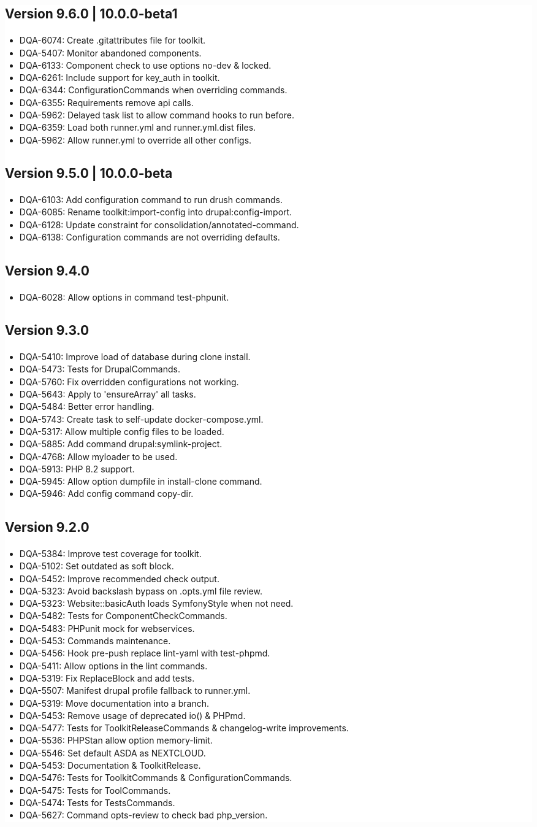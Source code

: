 ## Version 9.6.0 | 10.0.0-beta1
  - DQA-6074: Create .gitattributes file for toolkit.
  - DQA-5407: Monitor abandoned components.
  - DQA-6133: Component check to use options no-dev & locked.
  - DQA-6261: Include support for key_auth in toolkit.
  - DQA-6344: ConfigurationCommands when overriding commands.
  - DQA-6355: Requirements remove api calls.
  - DQA-5962: Delayed task list to allow command hooks to run before.
  - DQA-6359: Load both runner.yml and runner.yml.dist files.
  - DQA-5962: Allow runner.yml to override all other configs.

## Version 9.5.0 | 10.0.0-beta
  - DQA-6103: Add configuration command to run drush commands.
  - DQA-6085: Rename toolkit:import-config into drupal:config-import.
  - DQA-6128: Update constraint for consolidation/annotated-command.
  - DQA-6138: Configuration commands are not overriding defaults.

## Version 9.4.0
  - DQA-6028: Allow options in command test-phpunit.

## Version 9.3.0
  - DQA-5410: Improve load of database during clone install.
  - DQA-5473: Tests for DrupalCommands.
  - DQA-5760: Fix overridden configurations not working.
  - DQA-5643: Apply to 'ensureArray' all tasks.
  - DQA-5484: Better error handling.
  - DQA-5743: Create task to self-update docker-compose.yml.
  - DQA-5317: Allow multiple config files to be loaded.
  - DQA-5885: Add command drupal:symlink-project.
  - DQA-4768: Allow myloader to be used.
  - DQA-5913: PHP 8.2 support.
  - DQA-5945: Allow option dumpfile in install-clone command.
  - DQA-5946: Add config command copy-dir.

## Version 9.2.0
  - DQA-5384: Improve test coverage for toolkit.
  - DQA-5102: Set outdated as soft block.
  - DQA-5452: Improve recommended check output.
  - DQA-5323: Avoid backslash bypass on .opts.yml file review.
  - DQA-5323: Website::basicAuth loads SymfonyStyle when not need.
  - DQA-5482: Tests for ComponentCheckCommands.
  - DQA-5483: PHPunit mock for webservices.
  - DQA-5453: Commands maintenance.
  - DQA-5456: Hook pre-push replace lint-yaml with test-phpmd.
  - DQA-5411: Allow options in the lint commands.
  - DQA-5319: Fix ReplaceBlock and add tests.
  - DQA-5507: Manifest drupal profile fallback to runner.yml.
  - DQA-5319: Move documentation into a branch.
  - DQA-5453: Remove usage of deprecated io() & PHPmd.
  - DQA-5477: Tests for ToolkitReleaseCommands & changelog-write improvements.
  - DQA-5536: PHPStan allow option memory-limit.
  - DQA-5546: Set default ASDA as NEXTCLOUD.
  - DQA-5453: Documentation & ToolkitRelease.
  - DQA-5476: Tests for ToolkitCommands & ConfigurationCommands.
  - DQA-5475: Tests for ToolCommands.
  - DQA-5474: Tests for TestsCommands.
  - DQA-5627: Command opts-review to check bad php_version.
